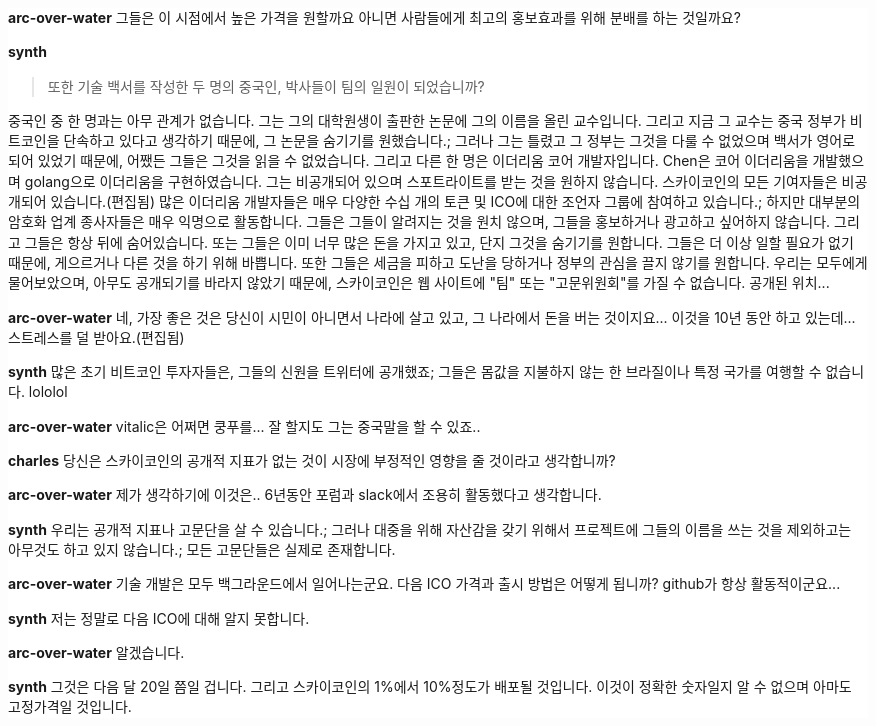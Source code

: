 **arc-over-water**
그들은 이 시점에서 높은 가격을 원할까요 아니면 사람들에게 최고의 홍보효과를 위해 분배를 하는 것일까요?

**synth**

> 또한 기술 백서를 작성한 두 명의 중국인, 박사들이 팀의 일원이 되었습니까?

중국인 중 한 명과는 아무 관계가 없습니다. 그는 그의 대학원생이 출판한 논문에 그의 이름을 올린 교수입니다.
그리고 지금 그 교수는 중국 정부가 비트코인을 단속하고 있다고 생각하기 때문에, 그 논문을 숨기기를 원했습니다.;
그러나 그는 틀렸고 그 정부는 그것을 다룰 수 없었으며 백서가 영어로 되어 있었기 때문에, 어쨌든 그들은 그것을 읽을 수 없었습니다.
그리고 다른 한 명은 이더리움 코어 개발자입니다. Chen은 코어 이더리움을 개발했으며 golang으로 이더리움을 구현하였습니다.
그는 비공개되어 있으며 스포트라이트를 받는 것을 원하지 않습니다.
스카이코인의 모든 기여자들은 비공개되어 있습니다.(편집됨)
많은 이더리움 개발자들은 매우 다양한 수십 개의 토큰 및 ICO에 대한 조언자 그룹에 참여하고 있습니다.;
하지만 대부분의 암호화 업계 종사자들은 매우 익명으로 활동합니다. 그들은 그들이 알려지는 것을 원치 않으며, 그들을 홍보하거나 광고하고 싶어하지
않습니다. 그리고 그들은 항상 뒤에 숨어있습니다.
또는 그들은 이미 너무 많은 돈을 가지고 있고, 단지 그것을 숨기기를 원합니다.
그들은 더 이상 일할 필요가 없기 때문에, 게으르거나 다른 것을 하기 위해 바쁩니다.
또한 그들은 세금을 피하고 도난을 당하거나 정부의 관심을 끌지 않기를 원합니다.
우리는 모두에게 물어보았으며, 아무도 공개되기를 바라지 않았기 때문에, 스카이코인은 웹 사이트에 "팀" 또는 "고문위원회"를 가질 수 없습니다.
공개된 위치...

**arc-over-water**
네, 가장 좋은 것은 당신이 시민이 아니면서 나라에 살고 있고, 그 나라에서 돈을 버는 것이지요... 이것을 10년 동안 하고 있는데...
스트레스를 덜 받아요.(편집됨)

**synth**
많은 초기 비트코인 투자자들은, 그들의 신원을 트위터에 공개했죠; 그들은 몸값을 지불하지 않는 한 브라질이나 특정 국가를 여행할 수 없습니다.
lololol

**arc-over-water**
vitalic은 어쩌면 쿵푸를... 잘 할지도 그는 중국말을 할 수 있죠..

**charles**
당신은 스카이코인의 공개적 지표가 없는 것이 시장에 부정적인 영향을 줄 것이라고 생각합니까?

**arc-over-water**
제가 생각하기에 이것은.. 6년동안 포럼과 slack에서 조용히 활동했다고 생각합니다.

**synth**
우리는 공개적 지표나 고문단을 살 수 있습니다.; 그러나 대중을 위해 자산감을 갖기 위해서 프로젝트에 그들의 이름을 쓰는 것을 제외하고는 아무것도 하고 있지 않습니다.; 모든 고문단들은 실제로 존재합니다.

**arc-over-water**
기술 개발은 모두 백그라운드에서 일어나는군요.
다음 ICO 가격과 출시 방법은 어떻게 됩니까?
github가 항상 활동적이군요...

**synth**
저는 정말로 다음 ICO에 대해 알지 못합니다.

**arc-over-water**
알겠습니다.

**synth**
그것은 다음 달 20일 쯤일 겁니다. 그리고 스카이코인의 1%에서 10%정도가 배포될 것입니다.
이것이 정확한 숫자일지 알 수 없으며 아마도 고정가격일 것입니다.
